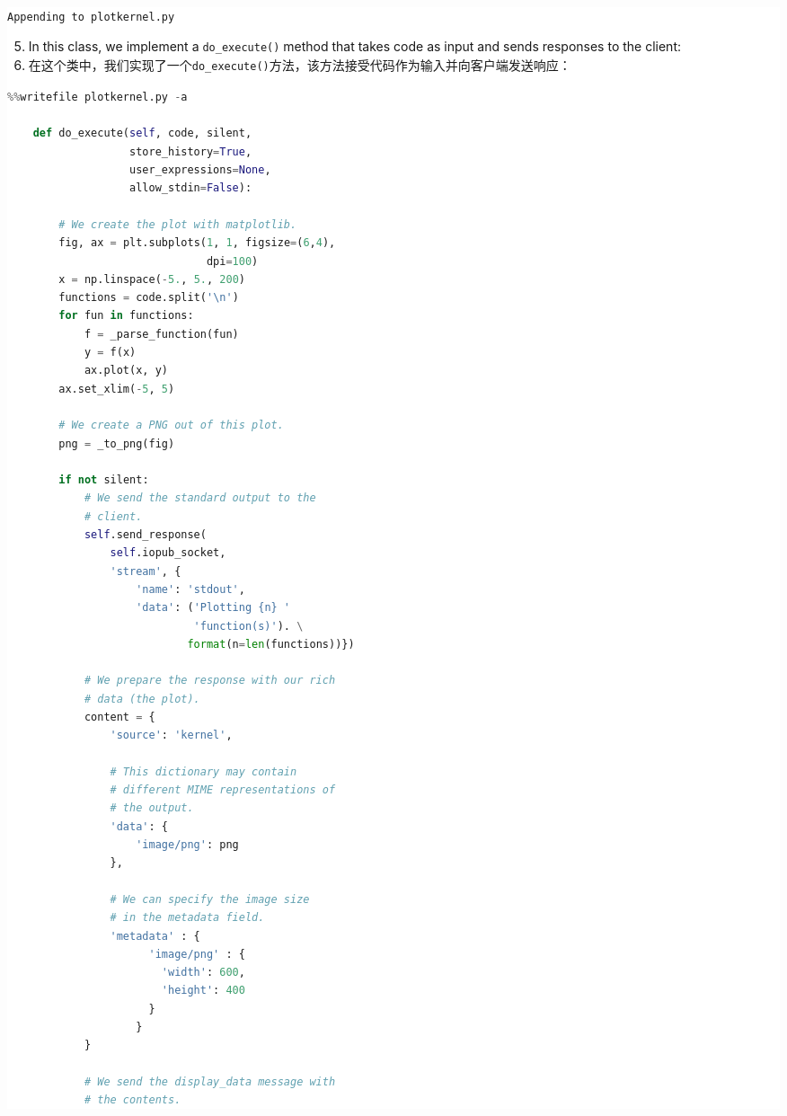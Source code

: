 ```{output:stdout}
Appending to plotkernel.py
```

5. In this class, we implement a `do_execute()` method that takes code as input and sends responses to the client:
5. 在这个类中，我们实现了一个`do_execute()`方法，该方法接受代码作为输入并向客户端发送响应：

```python
%%writefile plotkernel.py -a

    def do_execute(self, code, silent,
                   store_history=True,
                   user_expressions=None,
                   allow_stdin=False):

        # We create the plot with matplotlib.
        fig, ax = plt.subplots(1, 1, figsize=(6,4),
                               dpi=100)
        x = np.linspace(-5., 5., 200)
        functions = code.split('\n')
        for fun in functions:
            f = _parse_function(fun)
            y = f(x)
            ax.plot(x, y)
        ax.set_xlim(-5, 5)

        # We create a PNG out of this plot.
        png = _to_png(fig)

        if not silent:
            # We send the standard output to the
            # client.
            self.send_response(
                self.iopub_socket,
                'stream', {
                    'name': 'stdout',
                    'data': ('Plotting {n} '
                             'function(s)'). \
                            format(n=len(functions))})

            # We prepare the response with our rich
            # data (the plot).
            content = {
                'source': 'kernel',

                # This dictionary may contain
                # different MIME representations of
                # the output.
                'data': {
                    'image/png': png
                },

                # We can specify the image size
                # in the metadata field.
                'metadata' : {
                      'image/png' : {
                        'width': 600,
                        'height': 400
                      }
                    }
            }

            # We send the display_data message with
            # the contents.
```